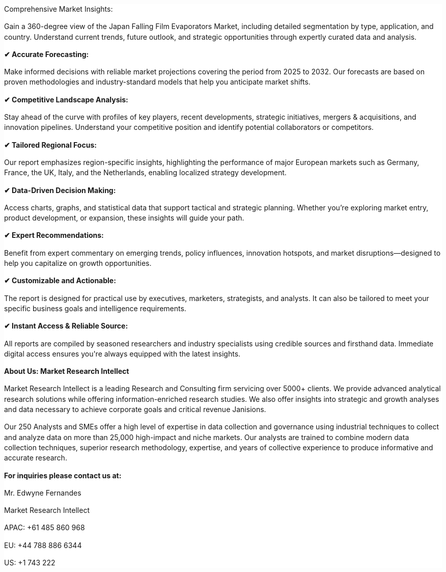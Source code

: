 Comprehensive Market Insights:</strong></p><p>Gain a 360-degree view of the Japan Falling Film Evaporators Market, including detailed segmentation by type, application, and country. Understand current trends, future outlook, and strategic opportunities through expertly curated data and analysis.</p><p><strong>✔ Accurate Forecasting:</strong></p><p>Make informed decisions with reliable market projections covering the period from 2025 to 2032. Our forecasts are based on proven methodologies and industry-standard models that help you anticipate market shifts.</p><p><strong>✔ Competitive Landscape Analysis:</strong></p><p>Stay ahead of the curve with profiles of key players, recent developments, strategic initiatives, mergers &amp; acquisitions, and innovation pipelines. Understand your competitive position and identify potential collaborators or competitors.</p><p><strong>✔ Tailored Regional Focus:</strong></p><p>Our report emphasizes region-specific insights, highlighting the performance of major European markets such as Germany, France, the UK, Italy, and the Netherlands, enabling localized strategy development.</p><p><strong>✔ Data-Driven Decision Making:</strong></p><p>Access charts, graphs, and statistical data that support tactical and strategic planning. Whether you&rsquo;re exploring market entry, product development, or expansion, these insights will guide your path.</p><p><strong>✔ Expert Recommendations:</strong></p><p>Benefit from expert commentary on emerging trends, policy influences, innovation hotspots, and market disruptions&mdash;designed to help you capitalize on growth opportunities.</p><p><strong>✔ Customizable and Actionable:</strong></p><p>The report is designed for practical use by executives, marketers, strategists, and analysts. It can also be tailored to meet your specific business goals and intelligence requirements.</p><p><strong>✔ Instant Access &amp; Reliable Source:</strong></p><p>All reports are compiled by seasoned researchers and industry specialists using credible sources and firsthand data. Immediate digital access ensures you're always equipped with the latest insights.</p><p><strong><span class="font-[700]">About Us: Market Research Intellect</span></strong></p><p><span class="">Market Research Intellect is a leading Research and Consulting firm servicing over 5000+ clients. We provide advanced analytical research solutions while offering information-enriched research studies.&nbsp;</span>We also offer insights into strategic and growth analyses and data necessary to achieve corporate goals and critical revenue Janisions.</p><p><span class="">Our 250 Analysts and SMEs offer a high level of expertise in data collection and governance using industrial techniques to collect and analyze data on more than 25,000 high-impact and niche markets. Our analysts are trained to combine modern data collection techniques, superior research methodology, expertise, and years of collective experience to produce informative and accurate research.</span></p><p><strong>For inquiries please contact us at:</strong></p><p>Mr. Edwyne Fernandes</p><p>Market Research Intellect</p><p>APAC: +61 485 860 968</p><p>EU: +44 788 886 6344</p><p>US: +1 743 222